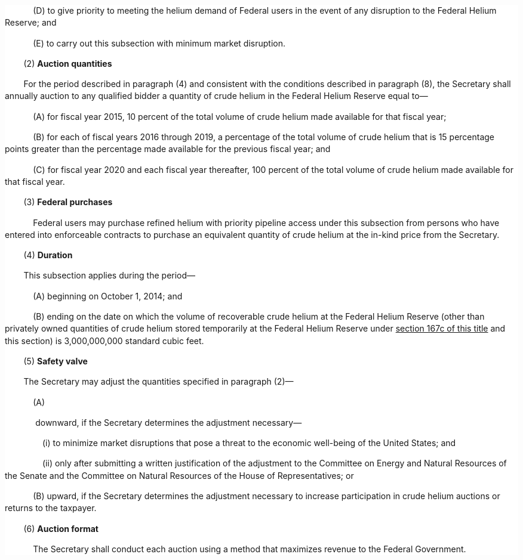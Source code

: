             (D) to give priority to meeting the helium demand of Federal users in the event of any disruption to the Federal Helium Reserve; and

            (E) to carry out this subsection with minimum market disruption.

        (2) __Auction quantities__ 

        For the period described in paragraph (4) and consistent with the conditions described in paragraph (8), the Secretary shall annually auction to any qualified bidder a quantity of crude helium in the Federal Helium Reserve equal to—

            (A) for fiscal year 2015, 10 percent of the total volume of crude helium made available for that fiscal year;

            (B) for each of fiscal years 2016 through 2019, a percentage of the total volume of crude helium that is 15 percentage points greater than the percentage made available for the previous fiscal year; and

            (C) for fiscal year 2020 and each fiscal year thereafter, 100 percent of the total volume of crude helium made available for that fiscal year.

        (3) __Federal purchases__ 

            Federal users may purchase refined helium with priority pipeline access under this subsection from persons who have entered into enforceable contracts to purchase an equivalent quantity of crude helium at the in-kind price from the Secretary.

        (4) __Duration__ 

        This subsection applies during the period—

            (A) beginning on October 1, 2014; and

            (B) ending on the date on which the volume of recoverable crude helium at the Federal Helium Reserve (other than privately owned quantities of crude helium stored temporarily at the Federal Helium Reserve under [section 167c of this title][/us/usc/t50/s167c] and this section) is 3,000,000,000 standard cubic feet.

        (5) __Safety valve__ 

        The Secretary may adjust the quantities specified in paragraph (2)—

            (A)

             downward, if the Secretary determines the adjustment necessary—

                (i) to minimize market disruptions that pose a threat to the economic well-being of the United States; and

                (ii) only after submitting a written justification of the adjustment to the Committee on Energy and Natural Resources of the Senate and the Committee on Natural Resources of the House of Representatives; or

            (B) upward, if the Secretary determines the adjustment necessary to increase participation in crude helium auctions or returns to the taxpayer.

        (6) __Auction format__ 

            The Secretary shall conduct each auction using a method that maximizes revenue to the Federal Government.


[/us/usc/t50/s167c]: https://publicdocs.github.io/go/links?ns=uslm&ref=%2Fus%2Fusc%2Ft50%2Fs167c
[/us/act/1925-03-03/ch426]: https://publicdocs.github.io/go/links?ns=uslm&ref=%2Fus%2Fact%2F1925-03-03%2Fch426
[/us/pl/86/777]: https://publicdocs.github.io/go/links?ns=uslm&ref=%2Fus%2Fpl%2F86%2F777
[/us/stat/74/921]: https://publicdocs.github.io/go/links?ns=uslm&ref=%2Fus%2Fstat%2F74%2F921
[/us/pl/104/273]: https://publicdocs.github.io/go/links?ns=uslm&ref=%2Fus%2Fpl%2F104%2F273
[/us/stat/110/3317]: https://publicdocs.github.io/go/links?ns=uslm&ref=%2Fus%2Fstat%2F110%2F3317
[/us/pl/113/40]: https://publicdocs.github.io/go/links?ns=uslm&ref=%2Fus%2Fpl%2F113%2F40
[/us/stat/127/536]: https://publicdocs.github.io/go/links?ns=uslm&ref=%2Fus%2Fstat%2F127%2F536
[/us/pl/113/40]: https://publicdocs.github.io/go/links?ns=uslm&ref=%2Fus%2Fpl%2F113%2F40
[/us/pl/104/273]: https://publicdocs.github.io/go/links?ns=uslm&ref=%2Fus%2Fpl%2F104%2F273
[/us/pl/104/273]: https://publicdocs.github.io/go/links?ns=uslm&ref=%2Fus%2Fpl%2F104%2F273
[/us/pl/104/273]: https://publicdocs.github.io/go/links?ns=uslm&ref=%2Fus%2Fpl%2F104%2F273
[/us/usc/t50/s164]: https://publicdocs.github.io/go/links?ns=uslm&ref=%2Fus%2Fusc%2Ft50%2Fs164
[/us/usc/t50/s167j]: https://publicdocs.github.io/go/links?ns=uslm&ref=%2Fus%2Fusc%2Ft50%2Fs167j
[/us/pl/104/273]: https://publicdocs.github.io/go/links?ns=uslm&ref=%2Fus%2Fpl%2F104%2F273
[/us/pl/104/273]: https://publicdocs.github.io/go/links?ns=uslm&ref=%2Fus%2Fpl%2F104%2F273
[/us/pl/104/273]: https://publicdocs.github.io/go/links?ns=uslm&ref=%2Fus%2Fpl%2F104%2F273